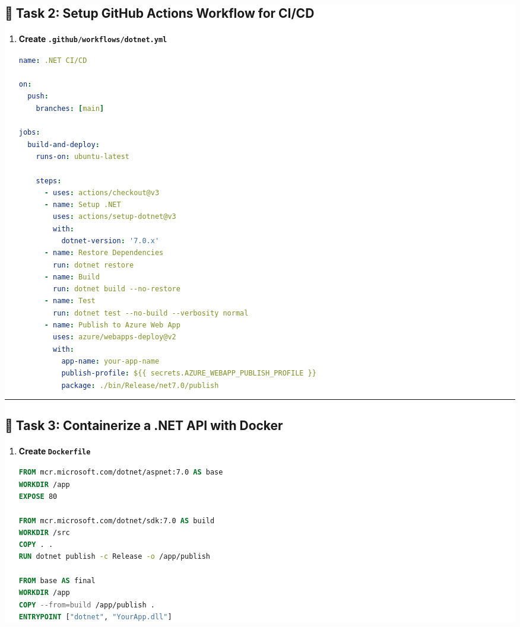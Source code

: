 
## 🔹 Task 2: Setup GitHub Actions Workflow for CI/CD

1. **Create `.github/workflows/dotnet.yml`**
   ```yaml
   name: .NET CI/CD

   on:
     push:
       branches: [main]

   jobs:
     build-and-deploy:
       runs-on: ubuntu-latest

       steps:
         - uses: actions/checkout@v3
         - name: Setup .NET
           uses: actions/setup-dotnet@v3
           with:
             dotnet-version: '7.0.x'
         - name: Restore Dependencies
           run: dotnet restore
         - name: Build
           run: dotnet build --no-restore
         - name: Test
           run: dotnet test --no-build --verbosity normal
         - name: Publish to Azure Web App
           uses: azure/webapps-deploy@v2
           with:
             app-name: your-app-name
             publish-profile: ${{ secrets.AZURE_WEBAPP_PUBLISH_PROFILE }}
             package: ./bin/Release/net7.0/publish
   ```

---

## 🔹 Task 3: Containerize a .NET API with Docker

1. **Create `Dockerfile`**
   ```Dockerfile
   FROM mcr.microsoft.com/dotnet/aspnet:7.0 AS base
   WORKDIR /app
   EXPOSE 80

   FROM mcr.microsoft.com/dotnet/sdk:7.0 AS build
   WORKDIR /src
   COPY . .
   RUN dotnet publish -c Release -o /app/publish

   FROM base AS final
   WORKDIR /app
   COPY --from=build /app/publish .
   ENTRYPOINT ["dotnet", "YourApp.dll"]
   ```
